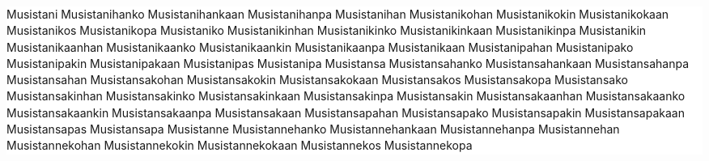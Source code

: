Musistani
Musistanihanko
Musistanihankaan
Musistanihanpa
Musistanihan
Musistanikohan
Musistanikokin
Musistanikokaan
Musistanikos
Musistanikopa
Musistaniko
Musistanikinhan
Musistanikinko
Musistanikinkaan
Musistanikinpa
Musistanikin
Musistanikaanhan
Musistanikaanko
Musistanikaankin
Musistanikaanpa
Musistanikaan
Musistanipahan
Musistanipako
Musistanipakin
Musistanipakaan
Musistanipas
Musistanipa
Musistansa
Musistansahanko
Musistansahankaan
Musistansahanpa
Musistansahan
Musistansakohan
Musistansakokin
Musistansakokaan
Musistansakos
Musistansakopa
Musistansako
Musistansakinhan
Musistansakinko
Musistansakinkaan
Musistansakinpa
Musistansakin
Musistansakaanhan
Musistansakaanko
Musistansakaankin
Musistansakaanpa
Musistansakaan
Musistansapahan
Musistansapako
Musistansapakin
Musistansapakaan
Musistansapas
Musistansapa
Musistanne
Musistannehanko
Musistannehankaan
Musistannehanpa
Musistannehan
Musistannekohan
Musistannekokin
Musistannekokaan
Musistannekos
Musistannekopa
